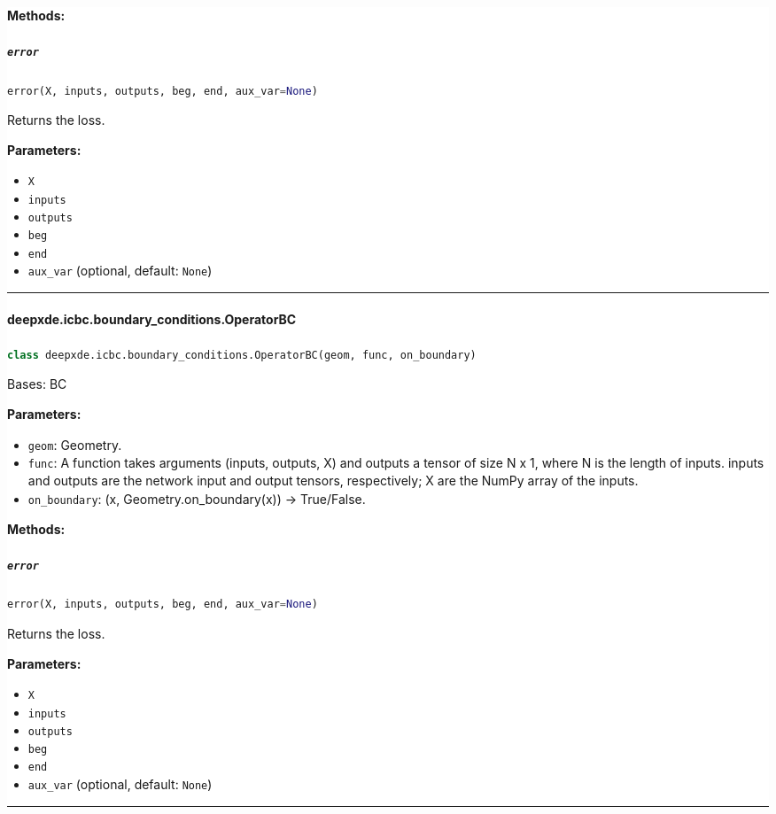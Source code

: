 **Methods:**

##### `error`

```python
error(X, inputs, outputs, beg, end, aux_var=None)
```

Returns the loss.

**Parameters:**

- `X`
- `inputs`
- `outputs`
- `beg`
- `end`
- `aux_var` (optional, default: `None`)


---

#### deepxde.icbc.boundary_conditions.OperatorBC

```python
class deepxde.icbc.boundary_conditions.OperatorBC(geom, func, on_boundary)
```

Bases: BC

**Parameters:**

- `geom`: Geometry.
- `func`: A function takes arguments (inputs, outputs, X)
and outputs a tensor of size N x 1, where N is the length of inputs.
inputs and outputs are the network input and output tensors,
respectively; X are the NumPy array of the inputs.
- `on_boundary`: (x, Geometry.on_boundary(x)) -> True/False.

**Methods:**

##### `error`

```python
error(X, inputs, outputs, beg, end, aux_var=None)
```

Returns the loss.

**Parameters:**

- `X`
- `inputs`
- `outputs`
- `beg`
- `end`
- `aux_var` (optional, default: `None`)


---
